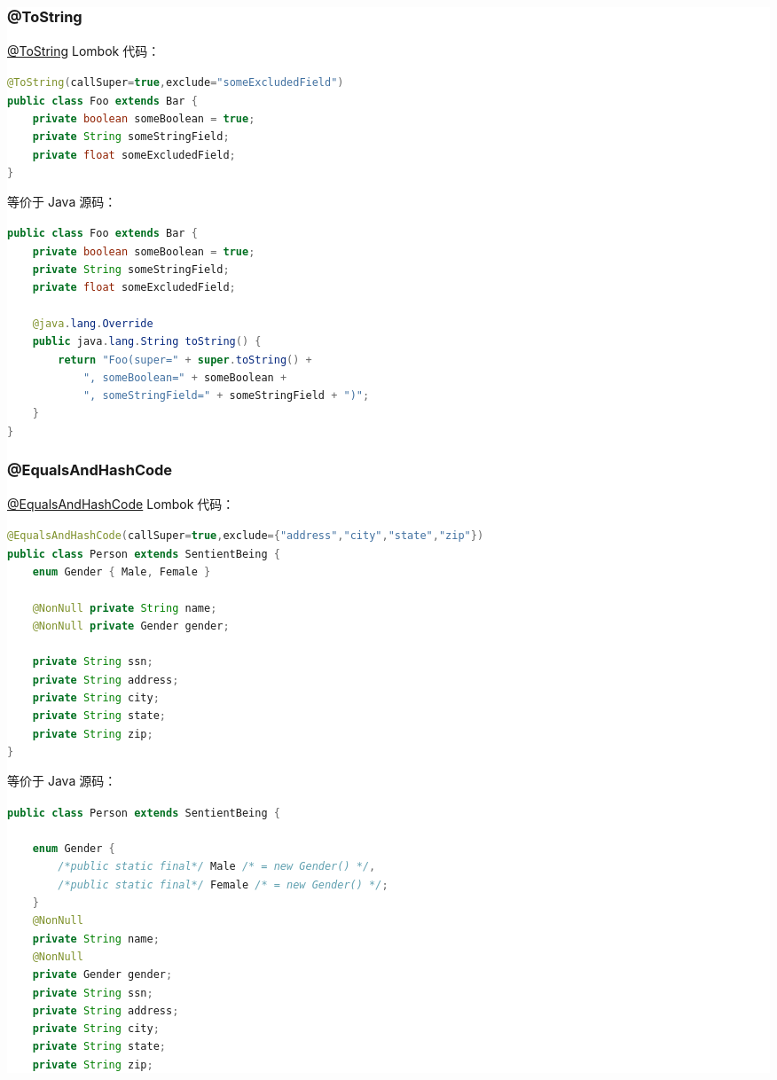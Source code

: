 ### @ToString

[@ToString](http://jnb.ociweb.com/jnb/jnbJan2010.html#tostring) Lombok 代码：

```java
@ToString(callSuper=true,exclude="someExcludedField")
public class Foo extends Bar {
    private boolean someBoolean = true;
    private String someStringField;
    private float someExcludedField;
}
```

等价于 Java 源码：

```java
public class Foo extends Bar {
    private boolean someBoolean = true;
    private String someStringField;
    private float someExcludedField;

    @java.lang.Override
    public java.lang.String toString() {
        return "Foo(super=" + super.toString() +
            ", someBoolean=" + someBoolean +
            ", someStringField=" + someStringField + ")";
    }
}
```

### @EqualsAndHashCode

[@EqualsAndHashCode](http://jnb.ociweb.com/jnb/jnbJan2010.html#equals) Lombok 代码：

```java
@EqualsAndHashCode(callSuper=true,exclude={"address","city","state","zip"})
public class Person extends SentientBeing {
    enum Gender { Male, Female }

    @NonNull private String name;
    @NonNull private Gender gender;

    private String ssn;
    private String address;
    private String city;
    private String state;
    private String zip;
}
```

等价于 Java 源码：

```java
public class Person extends SentientBeing {

    enum Gender {
        /*public static final*/ Male /* = new Gender() */,
        /*public static final*/ Female /* = new Gender() */;
    }
    @NonNull
    private String name;
    @NonNull
    private Gender gender;
    private String ssn;
    private String address;
    private String city;
    private String state;
    private String zip;
```